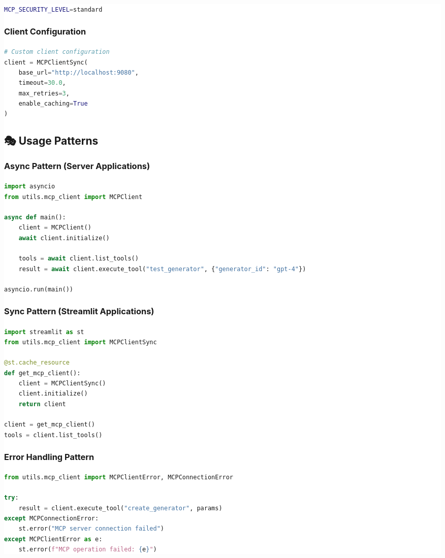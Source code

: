 ```bash
MCP_SECURITY_LEVEL=standard
```

### Client Configuration
```python
# Custom client configuration
client = MCPClientSync(
    base_url="http://localhost:9080",
    timeout=30.0,
    max_retries=3,
    enable_caching=True
)
```

## 🎭 Usage Patterns

### Async Pattern (Server Applications)
```python
import asyncio
from utils.mcp_client import MCPClient

async def main():
    client = MCPClient()
    await client.initialize()
    
    tools = await client.list_tools()
    result = await client.execute_tool("test_generator", {"generator_id": "gpt-4"})
    
asyncio.run(main())
```

### Sync Pattern (Streamlit Applications)
```python
import streamlit as st
from utils.mcp_client import MCPClientSync

@st.cache_resource
def get_mcp_client():
    client = MCPClientSync()
    client.initialize()
    return client

client = get_mcp_client()
tools = client.list_tools()
```

### Error Handling Pattern
```python
from utils.mcp_client import MCPClientError, MCPConnectionError

try:
    result = client.execute_tool("create_generator", params)
except MCPConnectionError:
    st.error("MCP server connection failed")
except MCPClientError as e:
    st.error(f"MCP operation failed: {e}")
```
